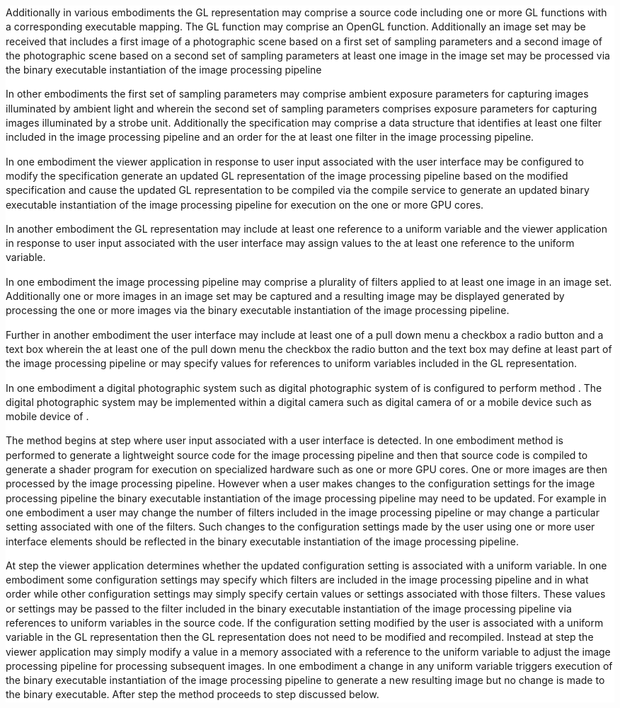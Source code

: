 Additionally in various embodiments the GL representation may comprise a source code including one or more GL functions with a corresponding executable mapping. The GL function may comprise an OpenGL function. Additionally an image set may be received that includes a first image of a photographic scene based on a first set of sampling parameters and a second image of the photographic scene based on a second set of sampling parameters at least one image in the image set may be processed via the binary executable instantiation of the image processing pipeline 

In other embodiments the first set of sampling parameters may comprise ambient exposure parameters for capturing images illuminated by ambient light and wherein the second set of sampling parameters comprises exposure parameters for capturing images illuminated by a strobe unit. Additionally the specification may comprise a data structure that identifies at least one filter included in the image processing pipeline and an order for the at least one filter in the image processing pipeline.

In one embodiment the viewer application in response to user input associated with the user interface may be configured to modify the specification generate an updated GL representation of the image processing pipeline based on the modified specification and cause the updated GL representation to be compiled via the compile service to generate an updated binary executable instantiation of the image processing pipeline for execution on the one or more GPU cores.

In another embodiment the GL representation may include at least one reference to a uniform variable and the viewer application in response to user input associated with the user interface may assign values to the at least one reference to the uniform variable.

In one embodiment the image processing pipeline may comprise a plurality of filters applied to at least one image in an image set. Additionally one or more images in an image set may be captured and a resulting image may be displayed generated by processing the one or more images via the binary executable instantiation of the image processing pipeline.

Further in another embodiment the user interface may include at least one of a pull down menu a checkbox a radio button and a text box wherein the at least one of the pull down menu the checkbox the radio button and the text box may define at least part of the image processing pipeline or may specify values for references to uniform variables included in the GL representation.

In one embodiment a digital photographic system such as digital photographic system of is configured to perform method . The digital photographic system may be implemented within a digital camera such as digital camera of or a mobile device such as mobile device of .

The method begins at step where user input associated with a user interface is detected. In one embodiment method is performed to generate a lightweight source code for the image processing pipeline and then that source code is compiled to generate a shader program for execution on specialized hardware such as one or more GPU cores. One or more images are then processed by the image processing pipeline. However when a user makes changes to the configuration settings for the image processing pipeline the binary executable instantiation of the image processing pipeline may need to be updated. For example in one embodiment a user may change the number of filters included in the image processing pipeline or may change a particular setting associated with one of the filters. Such changes to the configuration settings made by the user using one or more user interface elements should be reflected in the binary executable instantiation of the image processing pipeline.

At step the viewer application determines whether the updated configuration setting is associated with a uniform variable. In one embodiment some configuration settings may specify which filters are included in the image processing pipeline and in what order while other configuration settings may simply specify certain values or settings associated with those filters. These values or settings may be passed to the filter included in the binary executable instantiation of the image processing pipeline via references to uniform variables in the source code. If the configuration setting modified by the user is associated with a uniform variable in the GL representation then the GL representation does not need to be modified and recompiled. Instead at step the viewer application may simply modify a value in a memory associated with a reference to the uniform variable to adjust the image processing pipeline for processing subsequent images. In one embodiment a change in any uniform variable triggers execution of the binary executable instantiation of the image processing pipeline to generate a new resulting image but no change is made to the binary executable. After step the method proceeds to step discussed below.

